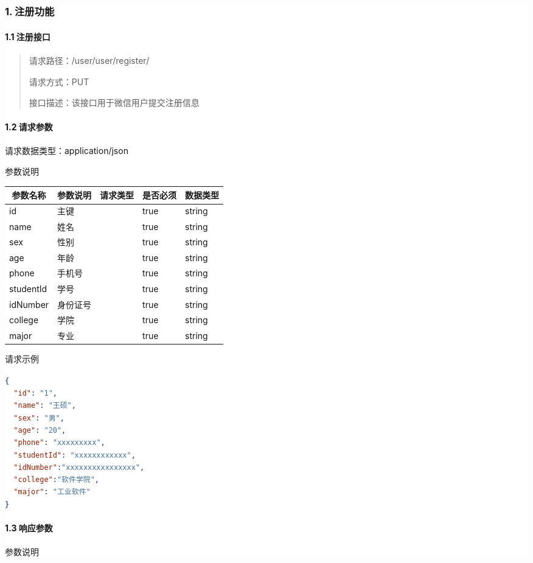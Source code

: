 ### 1. 注册功能

#### 1.1 注册接口

> 请求路径：/user/user/register/
>
> 请求方式：PUT
>
> 接口描述：该接口用于微信用户提交注册信息

#### 1.2 请求参数

请求数据类型：application/json

参数说明

| 参数名称  | 参数说明 | 请求类型 | 是否必须 | 数据类型 |
| --------- | -------- | -------- | -------- | -------- |
| id        | 主键     |          | true     | string   |
| name      | 姓名     |          | true     | string   |
| sex       | 性别     |          | true     | string   |
| age       | 年龄     |          | true     | string   |
| phone     | 手机号   |          | true     | string   |
| studentId | 学号     |          | true     | string   |
| idNumber  | 身份证号 |          | true     | string   |
| college   | 学院     |          | true     | string   |
| major     | 专业     |          | true     | string   |



请求示例

```json
{
  "id": "1",
  "name": "王硕",
  "sex": "男",
  "age": "20",
  "phone": "xxxxxxxxx",
  "studentId": "xxxxxxxxxxxx",
  "idNumber":"xxxxxxxxxxxxxxxx",
  "college":"软件学院",
  "major": "工业软件"
}
```

#### 1.3 响应参数

参数说明
